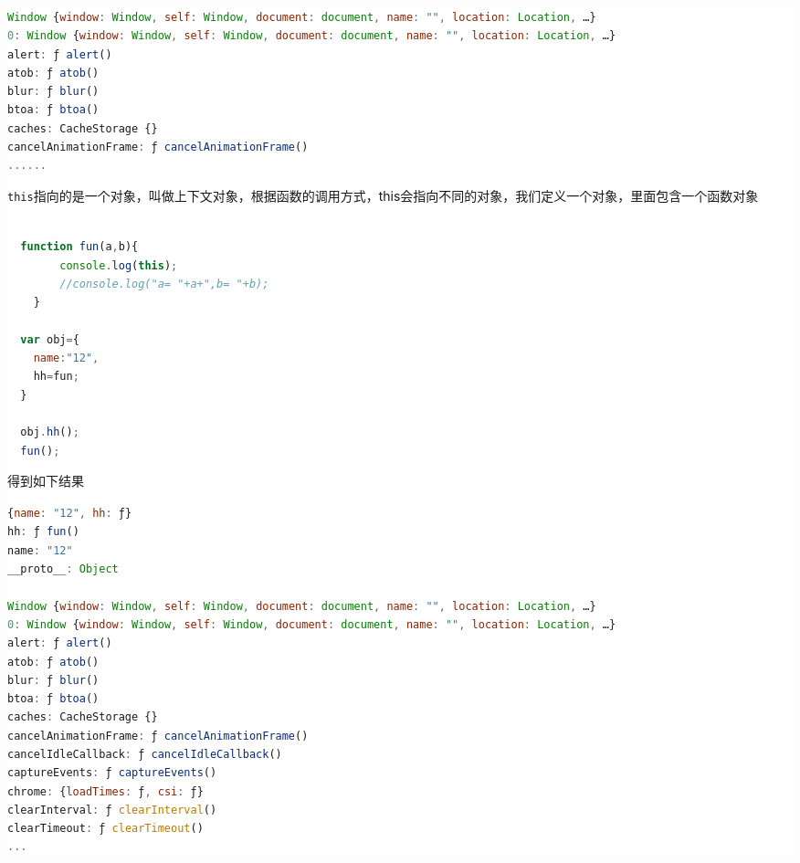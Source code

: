 ```js
Window {window: Window, self: Window, document: document, name: "", location: Location, …}
0: Window {window: Window, self: Window, document: document, name: "", location: Location, …}
alert: ƒ alert()
atob: ƒ atob()
blur: ƒ blur()
btoa: ƒ btoa()
caches: CacheStorage {}
cancelAnimationFrame: ƒ cancelAnimationFrame()
......
```

`this`指向的是一个对象，叫做上下文对象，根据函数的调用方式，this会指向不同的对象，我们定义一个对象，里面包含一个函数对象

```js

  function fun(a,b){
        console.log(this);
        //console.log("a= "+a+",b= "+b);
    }

  var obj={
    name:"12",
    hh=fun;
  }

  obj.hh();
  fun();

```

得到如下结果
```js
{name: "12", hh: ƒ}
hh: ƒ fun()
name: "12"
__proto__: Object

Window {window: Window, self: Window, document: document, name: "", location: Location, …}
0: Window {window: Window, self: Window, document: document, name: "", location: Location, …}
alert: ƒ alert()
atob: ƒ atob()
blur: ƒ blur()
btoa: ƒ btoa()
caches: CacheStorage {}
cancelAnimationFrame: ƒ cancelAnimationFrame()
cancelIdleCallback: ƒ cancelIdleCallback()
captureEvents: ƒ captureEvents()
chrome: {loadTimes: ƒ, csi: ƒ}
clearInterval: ƒ clearInterval()
clearTimeout: ƒ clearTimeout()
...
```
